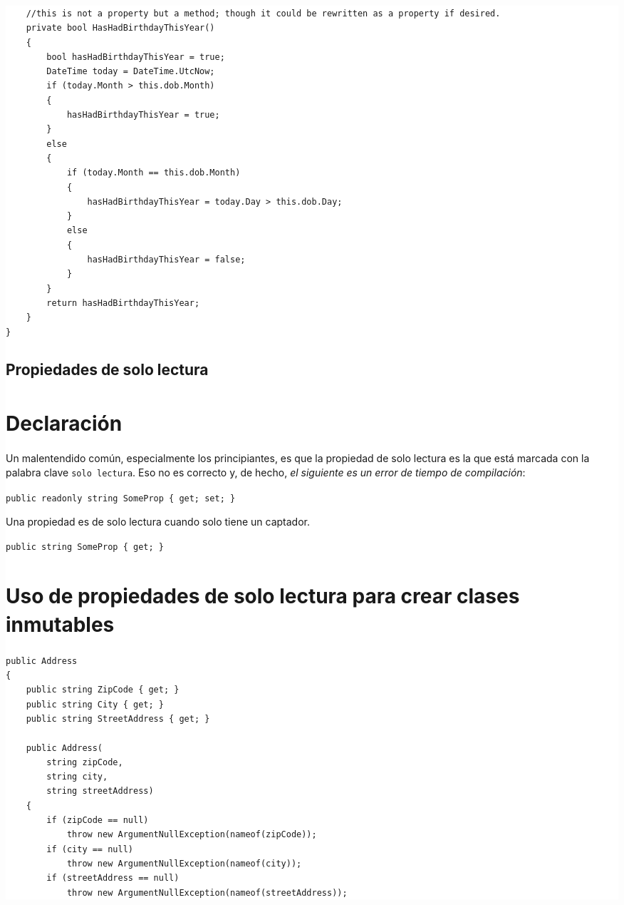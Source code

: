         //this is not a property but a method; though it could be rewritten as a property if desired.
        private bool HasHadBirthdayThisYear() 
        {
            bool hasHadBirthdayThisYear = true;
            DateTime today = DateTime.UtcNow;
            if (today.Month > this.dob.Month)
            {
                hasHadBirthdayThisYear = true;
            }
            else 
            {
                if (today.Month == this.dob.Month)
                {
                    hasHadBirthdayThisYear = today.Day > this.dob.Day;
                }
                else
                {
                    hasHadBirthdayThisYear = false;
                }
            }
            return hasHadBirthdayThisYear;
        }
    }


## Propiedades de solo lectura
# Declaración

Un malentendido común, especialmente los principiantes, es que la propiedad de solo lectura es la que está marcada con la palabra clave `solo lectura`. Eso no es correcto y, de hecho, *el siguiente es un error de tiempo de compilación*:

    public readonly string SomeProp { get; set; }

Una propiedad es de solo lectura cuando solo tiene un captador.

    public string SomeProp { get; }

# Uso de propiedades de solo lectura para crear clases inmutables

    public Address
    {
        public string ZipCode { get; }
        public string City { get; }
        public string StreetAddress { get; }

        public Address(
            string zipCode,
            string city,
            string streetAddress)
        {
            if (zipCode == null)
                throw new ArgumentNullException(nameof(zipCode));
            if (city == null)
                throw new ArgumentNullException(nameof(city));
            if (streetAddress == null)
                throw new ArgumentNullException(nameof(streetAddress));
